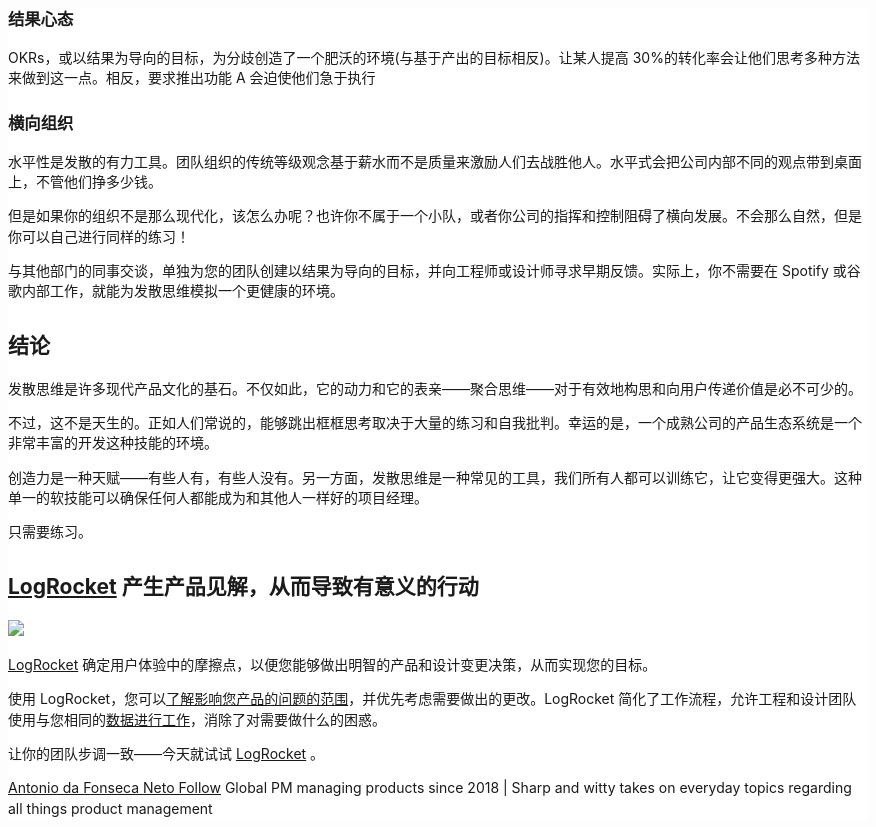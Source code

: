 ### 结果心态

OKRs，或以结果为导向的目标，为分歧创造了一个肥沃的环境(与基于产出的目标相反)。让某人提高 30%的转化率会让他们思考多种方法来做到这一点。相反，要求推出功能 A 会迫使他们急于执行

### 横向组织

水平性是发散的有力工具。团队组织的传统等级观念基于薪水而不是质量来激励人们去战胜他人。水平式会把公司内部不同的观点带到桌面上，不管他们挣多少钱。

但是如果你的组织不是那么现代化，该怎么办呢？也许你不属于一个小队，或者你公司的指挥和控制阻碍了横向发展。不会那么自然，但是你可以自己进行同样的练习！

与其他部门的同事交谈，单独为您的团队创建以结果为导向的目标，并向工程师或设计师寻求早期反馈。实际上，你不需要在 Spotify 或谷歌内部工作，就能为发散思维模拟一个更健康的环境。

## 结论

发散思维是许多现代产品文化的基石。不仅如此，它的动力和它的表亲——聚合思维——对于有效地构思和向用户传递价值是必不可少的。

不过，这不是天生的。正如人们常说的，能够跳出框框思考取决于大量的练习和自我批判。幸运的是，一个成熟公司的产品生态系统是一个非常丰富的开发这种技能的环境。

创造力是一种天赋——有些人有，有些人没有。另一方面，发散思维是一种常见的工具，我们所有人都可以训练它，让它变得更强大。这种单一的软技能可以确保任何人都能成为和其他人一样好的项目经理。

只需要练习。

## [LogRocket](https://lp.logrocket.com/blg/pm-signup) 产生产品见解，从而导致有意义的行动

[![](img/1af2ef21ae5da387d71d92a7a09c08e8.png)](https://lp.logrocket.com/blg/pm-signup)

[LogRocket](https://lp.logrocket.com/blg/pm-signup) 确定用户体验中的摩擦点，以便您能够做出明智的产品和设计变更决策，从而实现您的目标。

使用 LogRocket，您可以[了解影响您产品的问题的范围](https://logrocket.com/for/analytics-for-web-applications)，并优先考虑需要做出的更改。LogRocket 简化了工作流程，允许工程和设计团队使用与您相同的[数据进行工作](https://logrocket.com/for/web-analytics-solutions)，消除了对需要做什么的困惑。

让你的团队步调一致——今天就试试 [LogRocket](https://lp.logrocket.com/blg/pm-signup) 。

[Antonio da Fonseca Neto Follow](https://blog.logrocket.com/author/antoniofonsecaneto/) Global PM managing products since 2018 | Sharp and witty takes on everyday topics regarding all things product management